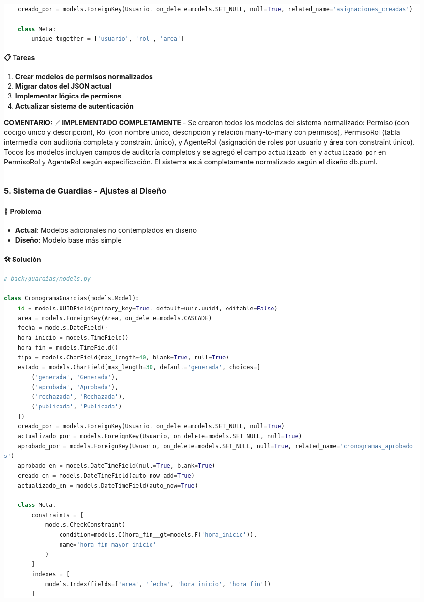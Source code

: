 ```python
    creado_por = models.ForeignKey(Usuario, on_delete=models.SET_NULL, null=True, related_name='asignaciones_creadas')
    
    class Meta:
        unique_together = ['usuario', 'rol', 'area']
```

#### 📋 **Tareas**
1. **Crear modelos de permisos normalizados**
2. **Migrar datos del JSON actual**
3. **Implementar lógica de permisos**
4. **Actualizar sistema de autenticación**

**COMENTARIO:** ✅ **IMPLEMENTADO COMPLETAMENTE** - Se crearon todos los modelos del sistema normalizado: Permiso (con codigo único y descripción), Rol (con nombre único, descripción y relación many-to-many con permisos), PermisoRol (tabla intermedia con auditoría completa y constraint único), y AgenteRol (asignación de roles por usuario y área con constraint único). Todos los modelos incluyen campos de auditoría completos y se agregó el campo `actualizado_en` y `actualizado_por` en PermisoRol y AgenteRol según especificación. El sistema está completamente normalizado según el diseño db.puml.

---

### 5. **Sistema de Guardias - Ajustes al Diseño**

#### 🚨 **Problema**
- **Actual**: Modelos adicionales no contemplados en diseño
- **Diseño**: Modelo base más simple

#### 🛠️ **Solución**
```python
# back/guardias/models.py

class CronogramaGuardias(models.Model):
    id = models.UUIDField(primary_key=True, default=uuid.uuid4, editable=False)
    area = models.ForeignKey(Area, on_delete=models.CASCADE)
    fecha = models.DateField()
    hora_inicio = models.TimeField()
    hora_fin = models.TimeField()
    tipo = models.CharField(max_length=40, blank=True, null=True)
    estado = models.CharField(max_length=30, default='generada', choices=[
        ('generada', 'Generada'),
        ('aprobada', 'Aprobada'),
        ('rechazada', 'Rechazada'),
        ('publicada', 'Publicada')
    ])
    creado_por = models.ForeignKey(Usuario, on_delete=models.SET_NULL, null=True)
    actualizado_por = models.ForeignKey(Usuario, on_delete=models.SET_NULL, null=True)
    aprobado_por = models.ForeignKey(Usuario, on_delete=models.SET_NULL, null=True, related_name='cronogramas_aprobados')
    aprobado_en = models.DateTimeField(null=True, blank=True)
    creado_en = models.DateTimeField(auto_now_add=True)
    actualizado_en = models.DateTimeField(auto_now=True)
    
    class Meta:
        constraints = [
            models.CheckConstraint(
                condition=models.Q(hora_fin__gt=models.F('hora_inicio')),
                name='hora_fin_mayor_inicio'
            )
        ]
        indexes = [
            models.Index(fields=['area', 'fecha', 'hora_inicio', 'hora_fin'])
        ]

```